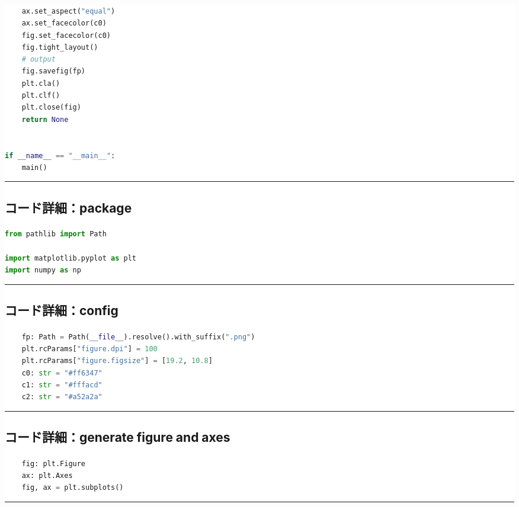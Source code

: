 ```python
    ax.set_aspect("equal")
    ax.set_facecolor(c0)
    fig.set_facecolor(c0)
    fig.tight_layout()
    # output
    fig.savefig(fp)
    plt.cla()
    plt.clf()
    plt.close(fig)
    return None


if __name__ == "__main__":
    main()

```

---

## コード詳細：package

```python
from pathlib import Path

import matplotlib.pyplot as plt
import numpy as np
```

---

## コード詳細：config

```python
    fp: Path = Path(__file__).resolve().with_suffix(".png")
    plt.rcParams["figure.dpi"] = 100
    plt.rcParams["figure.figsize"] = [19.2, 10.8]
    c0: str = "#ff6347"
    c1: str = "#fffacd"
    c2: str = "#a52a2a"
```

---

## コード詳細：generate figure and axes

```python
    fig: plt.Figure
    ax: plt.Axes
    fig, ax = plt.subplots()
```

---

